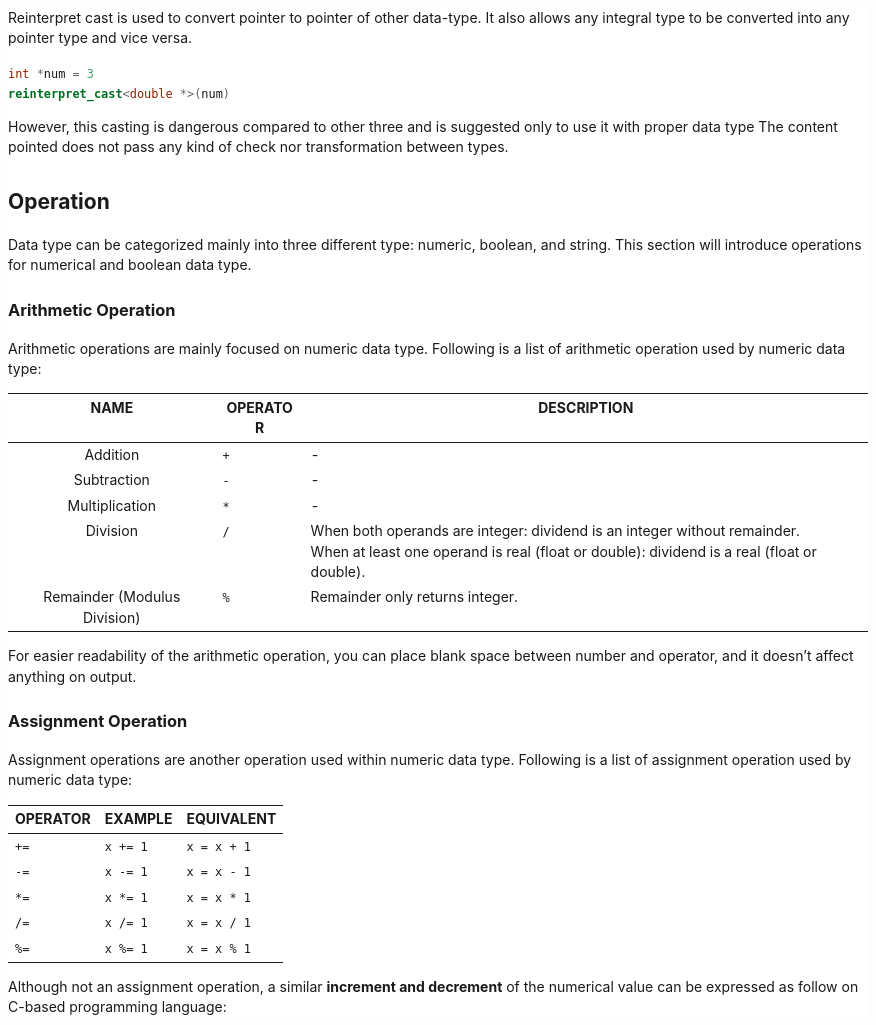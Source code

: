 Reinterpret cast is used to convert pointer to pointer of other data-type. It also allows any integral type to be converted into any pointer type and vice versa.

```cpp
int *num = 3
reinterpret_cast<double *>(num)
```

However, this casting is dangerous compared to other three and is suggested only to use it with proper data type The content pointed does not pass any kind of check nor transformation between types.

## Operation

Data type can be categorized mainly into three different type: numeric, boolean, and string. This section will introduce operations for numerical and boolean data type.

### Arithmetic Operation

Arithmetic operations are mainly focused on numeric data type. Following is a list of arithmetic operation used by numeric data type:

|             NAME             | OPERATOR | DESCRIPTION                                                  |
| :--------------------------: | -------- | ------------------------------------------------------------ |
|           Addition           | `+`      | -                                                            |
|         Subtraction          | `-`      | -                                                            |
|        Multiplication        | `*`      | -                                                            |
|           Division           | `/`      | When both operands are integer: dividend is an integer without remainder.<br/>When at least one operand is real (float or double): dividend is a real (float or double). |
| Remainder (Modulus Division) | `%`      | Remainder only returns integer.                              |

For easier readability of the arithmetic operation, you can place blank space between number and operator, and it doesn’t affect anything on output.

### Assignment Operation

Assignment operations are another operation used within numeric data type. Following is a list of assignment operation used by numeric data type:

| OPERATOR | EXAMPLE  | EQUIVALENT  |
| -------- | -------- | ----------- |
| `+=`     | `x += 1` | `x = x + 1` |
| `-=`     | `x -= 1` | `x = x - 1` |
| `*=`     | `x *= 1` | `x = x * 1` |
| `/=`     | `x /= 1` | `x = x / 1` |
| `%=`     | `x %= 1` | `x = x % 1` |

Although not an assignment operation, a similar **increment and decrement** of the numerical value can be expressed as follow on C-based programming language:
